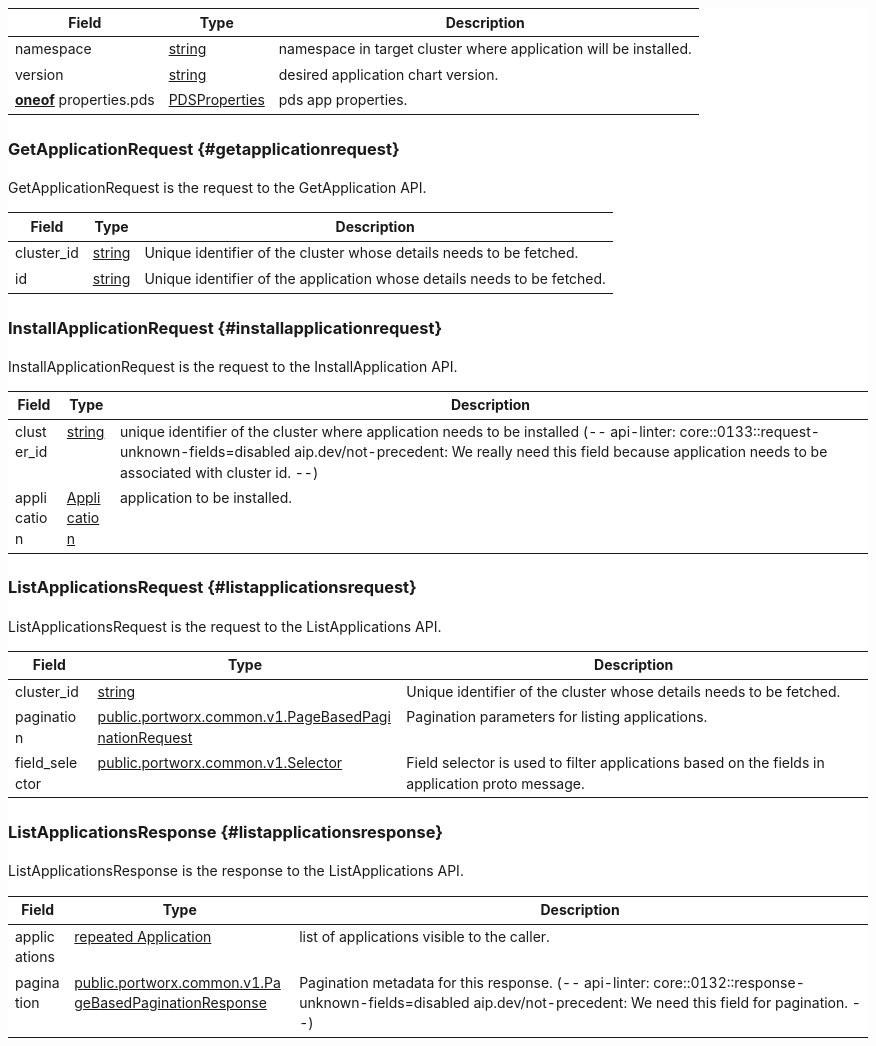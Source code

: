 
| Field | Type | Description |
| ----- | ---- | ----------- |
| namespace | [ string](#string) | namespace in target cluster where application will be installed. |
| version | [ string](#string) | desired application chart version. |
| [**oneof**](https://developers.google.com/protocol-buffers/docs/proto3#oneof) properties.pds | [ PDSProperties](#pdsproperties) | pds app properties. |
 
 


### GetApplicationRequest {#getapplicationrequest}
GetApplicationRequest is the request to the GetApplication API.


| Field | Type | Description |
| ----- | ---- | ----------- |
| cluster_id | [ string](#string) | Unique identifier of the cluster whose details needs to be fetched. |
| id | [ string](#string) | Unique identifier of the application whose details needs to be fetched. |
 
 


### InstallApplicationRequest {#installapplicationrequest}
InstallApplicationRequest is the request to the InstallApplication API.


| Field | Type | Description |
| ----- | ---- | ----------- |
| cluster_id | [ string](#string) | unique identifier of the cluster where application needs to be installed (-- api-linter: core::0133::request-unknown-fields=disabled aip.dev/not-precedent: We really need this field because application needs to be associated with cluster id. --) |
| application | [ Application](#application) | application to be installed. |
 
 


### ListApplicationsRequest {#listapplicationsrequest}
ListApplicationsRequest is the request to the ListApplications API.


| Field | Type | Description |
| ----- | ---- | ----------- |
| cluster_id | [ string](#string) | Unique identifier of the cluster whose details needs to be fetched. |
| pagination | [ public.portworx.common.v1.PageBasedPaginationRequest](#publicportworxcommonv1pagebasedpaginationrequest) | Pagination parameters for listing applications. |
| field_selector | [ public.portworx.common.v1.Selector](#publicportworxcommonv1selector) | Field selector is used to filter applications based on the fields in application proto message. |
 
 


### ListApplicationsResponse {#listapplicationsresponse}
ListApplicationsResponse is the response to the ListApplications API.


| Field | Type | Description |
| ----- | ---- | ----------- |
| applications | [repeated Application](#application) | list of applications visible to the caller. |
| pagination | [ public.portworx.common.v1.PageBasedPaginationResponse](#publicportworxcommonv1pagebasedpaginationresponse) | Pagination metadata for this response. (-- api-linter: core::0132::response-unknown-fields=disabled aip.dev/not-precedent: We need this field for pagination. --) |
 